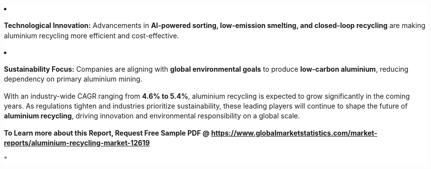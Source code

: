 </li>
<li>
<p><strong>Technological Innovation:</strong> Advancements in <strong>AI-powered sorting, low-emission smelting, and closed-loop recycling</strong> are making aluminium recycling more efficient and cost-effective.</p>
</li>
<li>
<p><strong>Sustainability Focus:</strong> Companies are aligning with <strong>global environmental goals</strong> to produce <strong>low-carbon aluminium</strong>, reducing dependency on primary aluminium mining.</p>
</li>
</ul>
<p>With an industry-wide CAGR ranging from <strong>4.6% to 5.4%</strong>, aluminium recycling is expected to grow significantly in the coming years. As regulations tighten and industries prioritize sustainability, these leading players will continue to shape the future of <strong>aluminium recycling</strong>, driving innovation and environmental responsibility on a global scale.</p>
<p><strong>To Learn more about this Report, Request Free Sample PDF @&nbsp;<a href=""https://www.globalmarketstatistics.com/market-reports/aluminium-recycling-market-12619"">https://www.globalmarketstatistics.com/market-reports/aluminium-recycling-market-12619</a></strong></p>"
